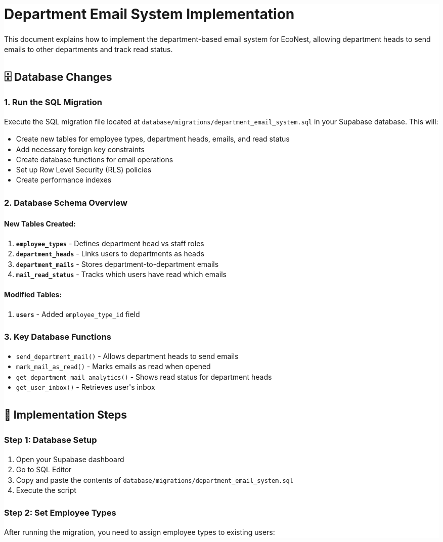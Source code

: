 # Department Email System Implementation

This document explains how to implement the department-based email system for EcoNest, allowing department heads to send emails to other departments and track read status.

## 🗄️ Database Changes

### 1. Run the SQL Migration

Execute the SQL migration file located at `database/migrations/department_email_system.sql` in your Supabase database. This will:

- Create new tables for employee types, department heads, emails, and read status
- Add necessary foreign key constraints
- Create database functions for email operations
- Set up Row Level Security (RLS) policies
- Create performance indexes

### 2. Database Schema Overview

#### New Tables Created:

1. **`employee_types`** - Defines department head vs staff roles
2. **`department_heads`** - Links users to departments as heads
3. **`department_mails`** - Stores department-to-department emails
4. **`mail_read_status`** - Tracks which users have read which emails

#### Modified Tables:

1. **`users`** - Added `employee_type_id` field

### 3. Key Database Functions

- `send_department_mail()` - Allows department heads to send emails
- `mark_mail_as_read()` - Marks emails as read when opened
- `get_department_mail_analytics()` - Shows read status for department heads
- `get_user_inbox()` - Retrieves user's inbox

## 🚀 Implementation Steps

### Step 1: Database Setup

1. Open your Supabase dashboard
2. Go to SQL Editor
3. Copy and paste the contents of `database/migrations/department_email_system.sql`
4. Execute the script

### Step 2: Set Employee Types

After running the migration, you need to assign employee types to existing users:
